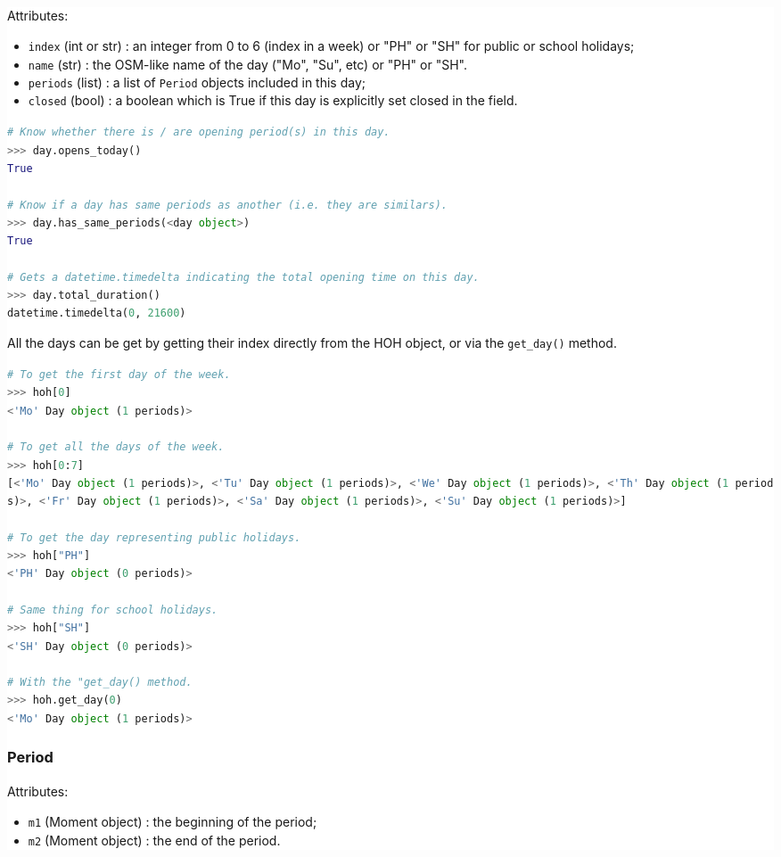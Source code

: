 Attributes:
- `index` (int or str) : an integer from 0 to 6 (index in a week) or "PH" or "SH" for public or school holidays;
- `name` (str) : the OSM-like name of the day ("Mo", "Su", etc) or "PH" or "SH".
- `periods` (list) : a list of `Period` objects included in this day;
- `closed` (bool) : a boolean which is True if this day is explicitly set closed in the field.

```python
# Know whether there is / are opening period(s) in this day.
>>> day.opens_today()
True

# Know if a day has same periods as another (i.e. they are similars).
>>> day.has_same_periods(<day object>)
True

# Gets a datetime.timedelta indicating the total opening time on this day.
>>> day.total_duration()
datetime.timedelta(0, 21600)
```

All the days can be get by getting their index directly from the HOH object, or via the `get_day()` method.

```python
# To get the first day of the week.
>>> hoh[0]
<'Mo' Day object (1 periods)>

# To get all the days of the week.
>>> hoh[0:7]
[<'Mo' Day object (1 periods)>, <'Tu' Day object (1 periods)>, <'We' Day object (1 periods)>, <'Th' Day object (1 periods)>, <'Fr' Day object (1 periods)>, <'Sa' Day object (1 periods)>, <'Su' Day object (1 periods)>]

# To get the day representing public holidays.
>>> hoh["PH"]
<'PH' Day object (0 periods)>

# Same thing for school holidays.
>>> hoh["SH"]
<'SH' Day object (0 periods)>

# With the "get_day() method.
>>> hoh.get_day(0)
<'Mo' Day object (1 periods)>
```

### Period

Attributes:
- `m1` (Moment object) : the beginning of the period;
- `m2` (Moment object) : the end of the period.
